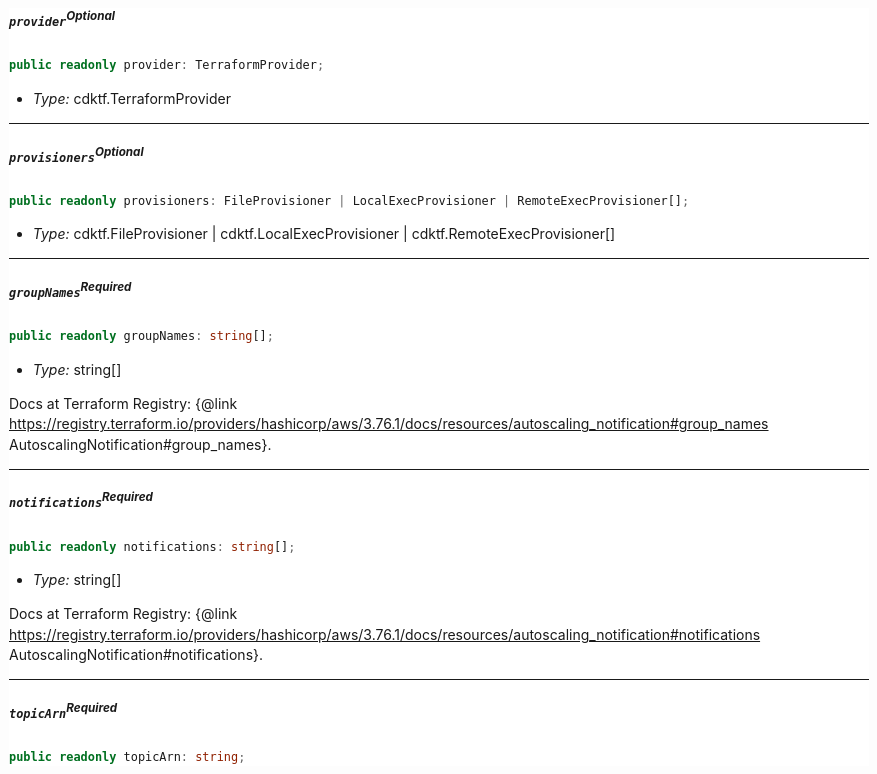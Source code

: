 ##### `provider`<sup>Optional</sup> <a name="provider" id="@cdktf/aws-cdk.autoscalingNotification.AutoscalingNotificationConfig.property.provider"></a>

```typescript
public readonly provider: TerraformProvider;
```

- *Type:* cdktf.TerraformProvider

---

##### `provisioners`<sup>Optional</sup> <a name="provisioners" id="@cdktf/aws-cdk.autoscalingNotification.AutoscalingNotificationConfig.property.provisioners"></a>

```typescript
public readonly provisioners: FileProvisioner | LocalExecProvisioner | RemoteExecProvisioner[];
```

- *Type:* cdktf.FileProvisioner | cdktf.LocalExecProvisioner | cdktf.RemoteExecProvisioner[]

---

##### `groupNames`<sup>Required</sup> <a name="groupNames" id="@cdktf/aws-cdk.autoscalingNotification.AutoscalingNotificationConfig.property.groupNames"></a>

```typescript
public readonly groupNames: string[];
```

- *Type:* string[]

Docs at Terraform Registry: {@link https://registry.terraform.io/providers/hashicorp/aws/3.76.1/docs/resources/autoscaling_notification#group_names AutoscalingNotification#group_names}.

---

##### `notifications`<sup>Required</sup> <a name="notifications" id="@cdktf/aws-cdk.autoscalingNotification.AutoscalingNotificationConfig.property.notifications"></a>

```typescript
public readonly notifications: string[];
```

- *Type:* string[]

Docs at Terraform Registry: {@link https://registry.terraform.io/providers/hashicorp/aws/3.76.1/docs/resources/autoscaling_notification#notifications AutoscalingNotification#notifications}.

---

##### `topicArn`<sup>Required</sup> <a name="topicArn" id="@cdktf/aws-cdk.autoscalingNotification.AutoscalingNotificationConfig.property.topicArn"></a>

```typescript
public readonly topicArn: string;
```
